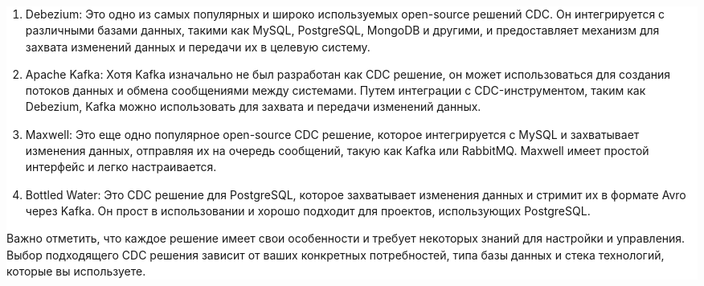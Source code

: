 1. Debezium: Это одно из самых популярных и широко используемых open-source решений CDC. Он интегрируется с различными базами данных, такими как MySQL, PostgreSQL, MongoDB и другими, и предоставляет механизм для захвата изменений данных и передачи их в целевую систему.

2. Apache Kafka: Хотя Kafka изначально не был разработан как CDC решение, он может использоваться для создания потоков данных и обмена сообщениями между системами. Путем интеграции с CDC-инструментом, таким как Debezium, Kafka можно использовать для захвата и передачи изменений данных.

3. Maxwell: Это еще одно популярное open-source CDC решение, которое интегрируется с MySQL и захватывает изменения данных, отправляя их на очередь сообщений, такую как Kafka или RabbitMQ. Maxwell имеет простой интерфейс и легко настраивается.

4. Bottled Water: Это CDC решение для PostgreSQL, которое захватывает изменения данных и стримит их в формате Avro через Kafka. Он прост в использовании и хорошо подходит для проектов, использующих PostgreSQL.

Важно отметить, что каждое решение имеет свои особенности и требует некоторых знаний для настройки и управления. Выбор подходящего CDC решения зависит от ваших конкретных потребностей, типа базы данных и стека технологий, которые вы используете.
